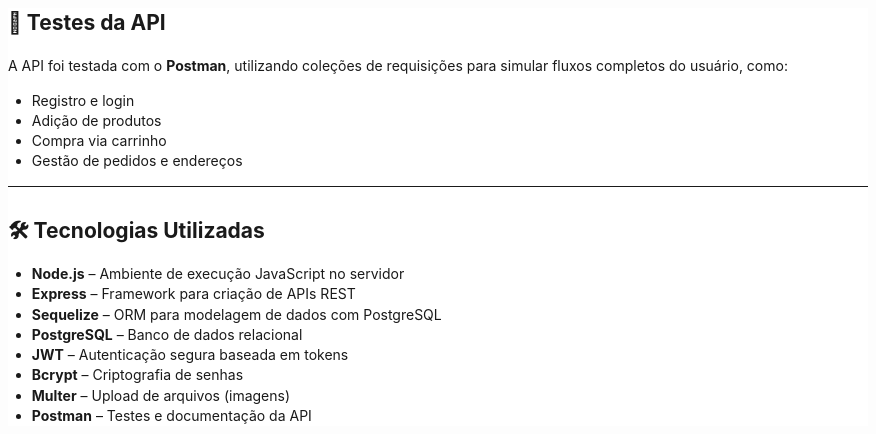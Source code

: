 
## 🧪 Testes da API

A API foi testada com o **Postman**, utilizando coleções de requisições para simular fluxos completos do usuário, como:

* Registro e login
* Adição de produtos
* Compra via carrinho
* Gestão de pedidos e endereços

---

## 🛠️ Tecnologias Utilizadas

* **Node.js** – Ambiente de execução JavaScript no servidor
* **Express** – Framework para criação de APIs REST
* **Sequelize** – ORM para modelagem de dados com PostgreSQL
* **PostgreSQL** – Banco de dados relacional
* **JWT** – Autenticação segura baseada em tokens
* **Bcrypt** – Criptografia de senhas
* **Multer** – Upload de arquivos (imagens)
* **Postman** – Testes e documentação da API
